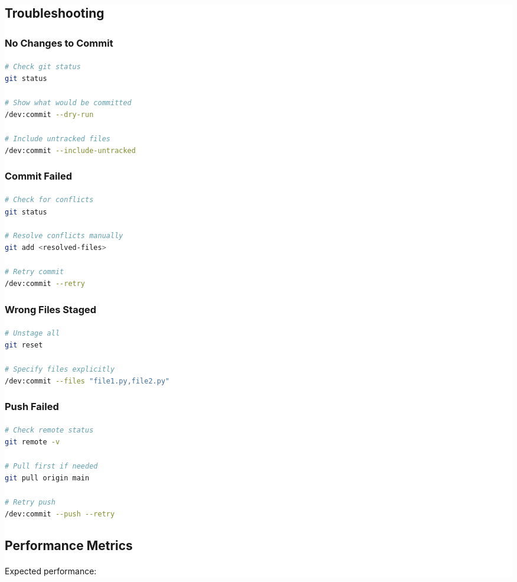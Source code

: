 ## Troubleshooting

### No Changes to Commit
```bash
# Check git status
git status

# Show what would be committed
/dev:commit --dry-run

# Include untracked files
/dev:commit --include-untracked
```

### Commit Failed
```bash
# Check for conflicts
git status

# Resolve conflicts manually
git add <resolved-files>

# Retry commit
/dev:commit --retry
```

### Wrong Files Staged
```bash
# Unstage all
git reset

# Specify files explicitly
/dev:commit --files "file1.py,file2.py"
```

### Push Failed
```bash
# Check remote status
git remote -v

# Pull first if needed
git pull origin main

# Retry push
/dev:commit --push --retry
```

## Performance Metrics

Expected performance:

